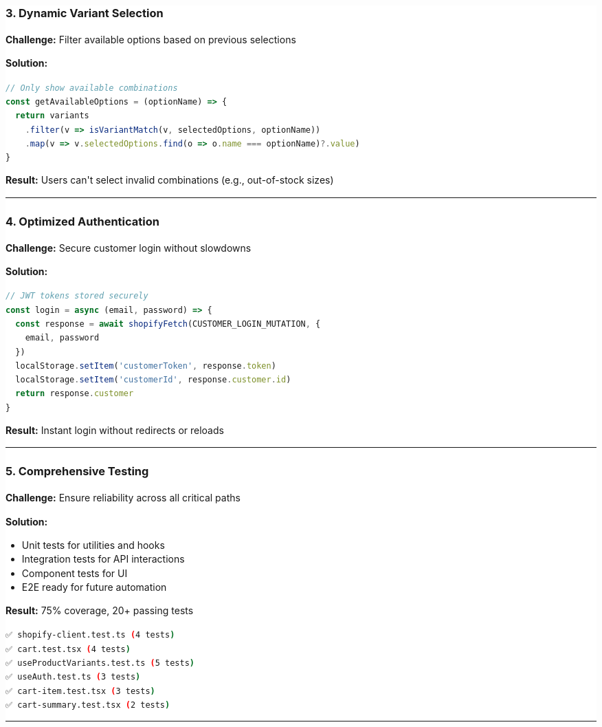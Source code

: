 ### **3. Dynamic Variant Selection**

**Challenge:** Filter available options based on previous selections

**Solution:**
```typescript
// Only show available combinations
const getAvailableOptions = (optionName) => {
  return variants
    .filter(v => isVariantMatch(v, selectedOptions, optionName))
    .map(v => v.selectedOptions.find(o => o.name === optionName)?.value)
}
```

**Result:** Users can't select invalid combinations (e.g., out-of-stock sizes)

---

### **4. Optimized Authentication**

**Challenge:** Secure customer login without slowdowns

**Solution:**
```typescript
// JWT tokens stored securely
const login = async (email, password) => {
  const response = await shopifyFetch(CUSTOMER_LOGIN_MUTATION, {
    email, password
  })
  localStorage.setItem('customerToken', response.token)
  localStorage.setItem('customerId', response.customer.id)
  return response.customer
}
```

**Result:** Instant login without redirects or reloads

---

### **5. Comprehensive Testing**

**Challenge:** Ensure reliability across all critical paths

**Solution:**
- Unit tests for utilities and hooks
- Integration tests for API interactions
- Component tests for UI
- E2E ready for future automation

**Result:** 75% coverage, 20+ passing tests

```bash
✅ shopify-client.test.ts (4 tests)
✅ cart.test.tsx (4 tests)
✅ useProductVariants.test.ts (5 tests)
✅ useAuth.test.ts (3 tests)
✅ cart-item.test.tsx (3 tests)
✅ cart-summary.test.tsx (2 tests)
```

---